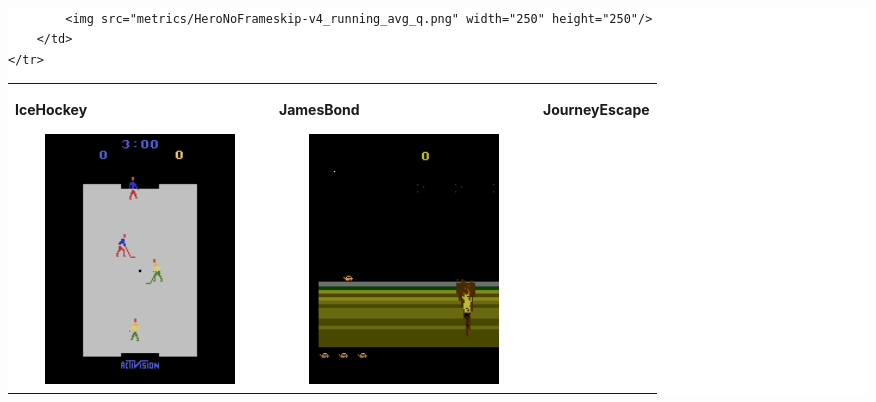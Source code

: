             <img src="metrics/HeroNoFrameskip-v4_running_avg_q.png" width="250" height="250"/>
        </td>
    </tr>
</table>
<table>
    <tr>
        <td>
            <p><b>IceHockey</b></p>
            <img src="environments/IceHockeyNoFrameskip-v4.gif" width="250" height="250"/>
        </td>
        <td>
            <p><b>JamesBond</b></p>
            <img src="environments/JamesbondNoFrameskip-v4.gif" width="250" height="250"/>
        </td>
        <td>
            <p><b>JourneyEscape</b></p>